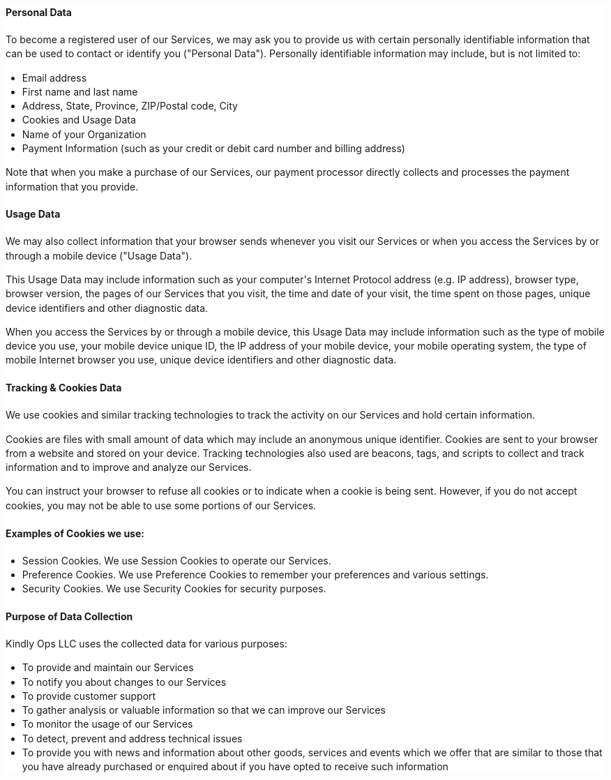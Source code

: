 #### Personal Data
To become a registered user of our Services, we may ask you to provide us with certain personally identifiable information that can be used to contact or identify you ("Personal Data"). Personally identifiable information may include, but is not limited to:

 * Email address
 * First name and last name
 * Address, State, Province, ZIP/Postal code, City
 * Cookies and Usage Data
 * Name of your Organization
 * Payment Information (such as your credit or debit card number and billing address)

Note that when you make a purchase of our Services, our payment processor directly collects and processes the payment information that you provide.

#### Usage Data
We may also collect information that your browser sends whenever you visit our Services or when you access the Services by or through a mobile device ("Usage Data").

This Usage Data may include information such as your computer's Internet Protocol address (e.g. IP address), browser type, browser version, the pages of our Services that you visit, the time and date of your visit, the time spent on those pages, unique device identifiers and other diagnostic data.

When you access the Services by or through a mobile device, this Usage Data may include information such as the type of mobile device you use, your mobile device unique ID, the IP address of your mobile device, your mobile operating system, the type of mobile Internet browser you use, unique device identifiers and other diagnostic data.

#### Tracking & Cookies Data
We use cookies and similar tracking technologies to track the activity on our Services and hold certain information.

Cookies are files with small amount of data which may include an anonymous unique identifier. Cookies are sent to your browser from a website and stored on your device. Tracking technologies also used are beacons, tags, and scripts to collect and track information and to improve and analyze our Services.

You can instruct your browser to refuse all cookies or to indicate when a cookie is being sent. However, if you do not accept cookies, you may not be able to use some portions of our Services.

#### Examples of Cookies we use:

 * Session Cookies. We use Session Cookies to operate our Services.
 * Preference Cookies. We use Preference Cookies to remember your preferences and various settings.
 * Security Cookies. We use Security Cookies for security purposes.

#### Purpose of Data Collection
Kindly Ops LLC uses the collected data for various purposes:

 * To provide and maintain our Services
 * To notify you about changes to our Services
 * To provide customer support
 * To gather analysis or valuable information so that we can improve our Services
 * To monitor the usage of our Services
 * To detect, prevent and address technical issues
 * To provide you with news and information about other goods, services and events which we offer that are similar to those that you have already purchased or enquired about if you have opted to receive such information
